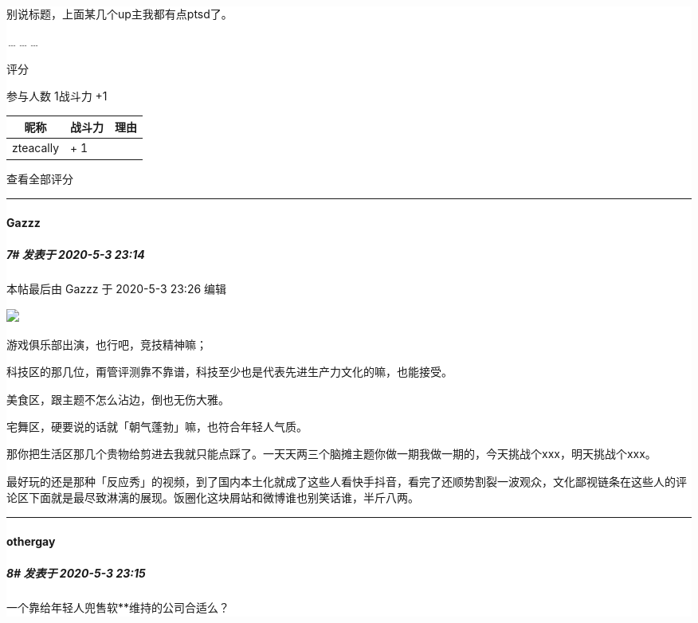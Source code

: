 
别说标题，上面某几个up主我都有点ptsd了。



﹍﹍﹍

评分





 参与人数 1战斗力 +1

|昵称|战斗力|理由|
|----|---|---|
| zteacally| + 1||



查看全部评分






-----

####  Gazzz  
##### 7#       发表于 2020-5-3 23:14



 本帖最后由 Gazzz 于 2020-5-3 23:26 编辑 

<img src="https://img.gazyip.cn/imgs/2020/05/8ee182daed0b5ae2.png" referrerpolicy="no-referrer">

游戏俱乐部出演，也行吧，竞技精神嘛；

科技区的那几位，甭管评测靠不靠谱，科技至少也是代表先进生产力文化的嘛，也能接受。

美食区，跟主题不怎么沾边，倒也无伤大雅。

宅舞区，硬要说的话就「朝气蓬勃」嘛，也符合年轻人气质。

那你把生活区那几个贵物给剪进去我就只能点踩了。一天天两三个脑摊主题你做一期我做一期的，今天挑战个xxx，明天挑战个xxx。

最好玩的还是那种「反应秀」的视频，到了国内本土化就成了这些人看快手抖音，看完了还顺势割裂一波观众，文化鄙视链条在这些人的评论区下面就是最尽致淋漓的展现。饭圈化这块屑站和微博谁也别笑话谁，半斤八两。








-----

####  othergay  
##### 8#       发表于 2020-5-3 23:15




一个靠给年轻人兜售软**维持的公司合适么？
